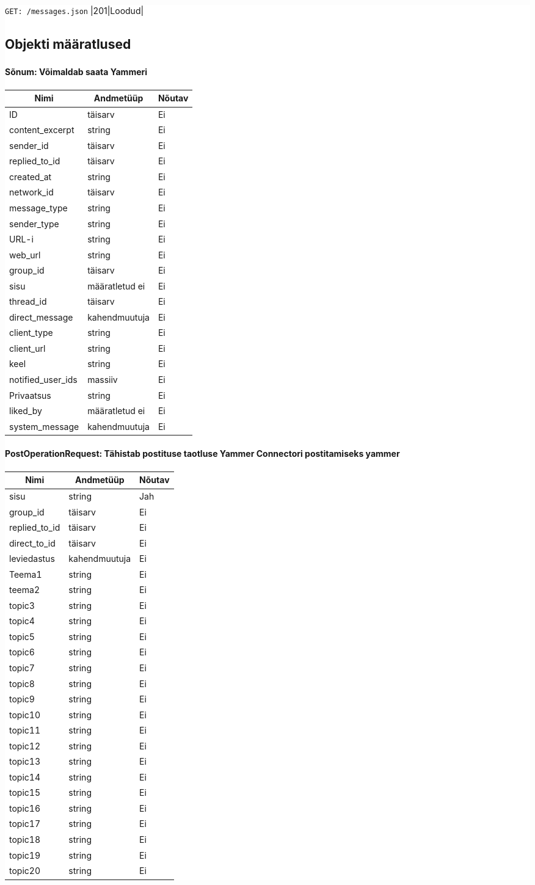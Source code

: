 ```GET: /messages.json```
|201|Loodud|



## <a name="object-definitions"></a>Objekti määratlused

#### <a name="message-yammer-message"></a>Sõnum: Võimaldab saata Yammeri

| Nimi | Andmetüüp | Nõutav |
|---|---| --- | 
|ID|täisarv|Ei|
|content_excerpt|string|Ei|
|sender_id|täisarv|Ei|
|replied_to_id|täisarv|Ei|
|created_at|string|Ei|
|network_id|täisarv|Ei|
|message_type|string|Ei|
|sender_type|string|Ei|
|URL-i|string|Ei|
|web_url|string|Ei|
|group_id|täisarv|Ei|
|sisu|määratletud ei|Ei|
|thread_id|täisarv|Ei|
|direct_message|kahendmuutuja|Ei|
|client_type|string|Ei|
|client_url|string|Ei|
|keel|string|Ei|
|notified_user_ids|massiiv|Ei|
|Privaatsus|string|Ei|
|liked_by|määratletud ei|Ei|
|system_message|kahendmuutuja|Ei|

#### <a name="postoperationrequest-represents-a-post-request-for-yammer-connector-to-post-to-yammer"></a>PostOperationRequest: Tähistab postituse taotluse Yammer Connectori postitamiseks yammer

| Nimi | Andmetüüp | Nõutav |
|---|---| --- | 
|sisu|string|Jah|
|group_id|täisarv|Ei|
|replied_to_id|täisarv|Ei|
|direct_to_id|täisarv|Ei|
|leviedastus|kahendmuutuja|Ei|
|Teema1|string|Ei|
|teema2|string|Ei|
|topic3|string|Ei|
|topic4|string|Ei|
|topic5|string|Ei|
|topic6|string|Ei|
|topic7|string|Ei|
|topic8|string|Ei|
|topic9|string|Ei|
|topic10|string|Ei|
|topic11|string|Ei|
|topic12|string|Ei|
|topic13|string|Ei|
|topic14|string|Ei|
|topic15|string|Ei|
|topic16|string|Ei|
|topic17|string|Ei|
|topic18|string|Ei|
|topic19|string|Ei|
|topic20|string|Ei|

```
